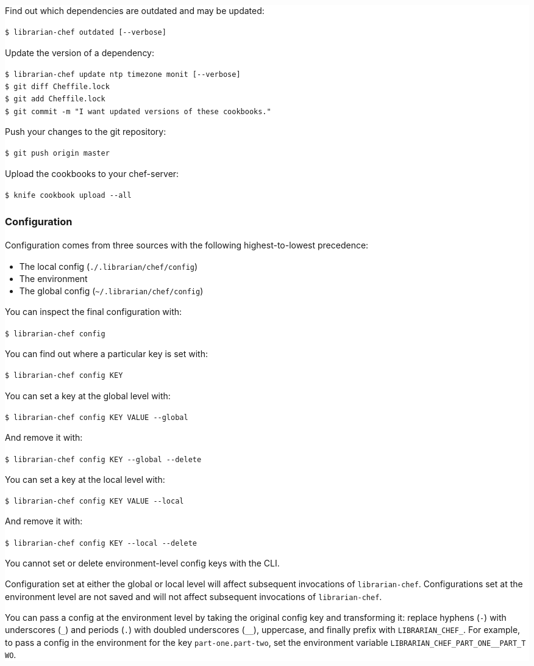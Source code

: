 Find out which dependencies are outdated and may be updated:

    $ librarian-chef outdated [--verbose]

Update the version of a dependency:

    $ librarian-chef update ntp timezone monit [--verbose]
    $ git diff Cheffile.lock
    $ git add Cheffile.lock
    $ git commit -m "I want updated versions of these cookbooks."

Push your changes to the git repository:

    $ git push origin master

Upload the cookbooks to your chef-server:

    $ knife cookbook upload --all

### Configuration

Configuration comes from three sources with the following highest-to-lowest
precedence:

- The local config (`./.librarian/chef/config`)
- The environment
- The global config (`~/.librarian/chef/config`)

You can inspect the final configuration with:

    $ librarian-chef config

You can find out where a particular key is set with:

    $ librarian-chef config KEY

You can set a key at the global level with:

    $ librarian-chef config KEY VALUE --global

And remove it with:

    $ librarian-chef config KEY --global --delete

You can set a key at the local level with:

    $ librarian-chef config KEY VALUE --local

And remove it with:

    $ librarian-chef config KEY --local --delete

You cannot set or delete environment-level config keys with the CLI.

Configuration set at either the global or local level will affect subsequent
invocations of `librarian-chef`. Configurations set at the environment level are
not saved and will not affect subsequent invocations of `librarian-chef`.

You can pass a config at the environment level by taking the original config key
and transforming it: replace hyphens (`-`) with underscores (`_`) and periods
(`.`) with doubled underscores (`__`), uppercase, and finally prefix with
`LIBRARIAN_CHEF_`. For example, to pass a config in the environment for the key
`part-one.part-two`, set the environment variable
`LIBRARIAN_CHEF_PART_ONE__PART_TWO`.
